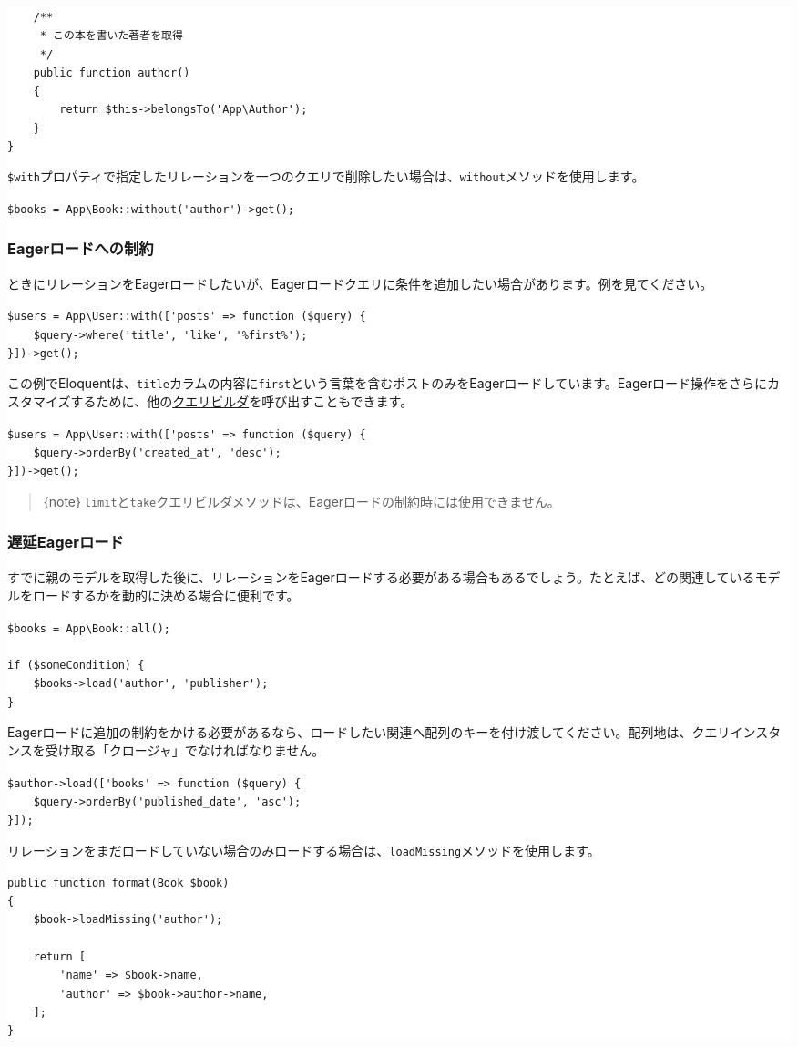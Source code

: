         /**
         * この本を書いた著者を取得
         */
        public function author()
        {
            return $this->belongsTo('App\Author');
        }
    }

`$with`プロパティで指定したリレーションを一つのクエリで削除したい場合は、`without`メソッドを使用します。

    $books = App\Book::without('author')->get();

<a name="constraining-eager-loads"></a>
### Eagerロードへの制約

ときにリレーションをEagerロードしたいが、Eagerロードクエリに条件を追加したい場合があります。例を見てください。

    $users = App\User::with(['posts' => function ($query) {
        $query->where('title', 'like', '%first%');
    }])->get();

この例でEloquentは、`title`カラムの内容に`first`という言葉を含むポストのみをEagerロードしています。Eagerロード操作をさらにカスタマイズするために、他の[クエリビルダ](/docs/{{version}}/queries)を呼び出すこともできます。

    $users = App\User::with(['posts' => function ($query) {
        $query->orderBy('created_at', 'desc');
    }])->get();

> {note} `limit`と`take`クエリビルダメソッドは、Eagerロードの制約時には使用できません。

<a name="lazy-eager-loading"></a>
### 遅延Eagerロード

すでに親のモデルを取得した後に、リレーションをEagerロードする必要がある場合もあるでしょう。たとえば、どの関連しているモデルをロードするかを動的に決める場合に便利です。

    $books = App\Book::all();

    if ($someCondition) {
        $books->load('author', 'publisher');
    }

Eagerロードに追加の制約をかける必要があるなら、ロードしたい関連へ配列のキーを付け渡してください。配列地は、クエリインスタンスを受け取る「クロージャ」でなければなりません。

    $author->load(['books' => function ($query) {
        $query->orderBy('published_date', 'asc');
    }]);

リレーションをまだロードしていない場合のみロードする場合は、`loadMissing`メソッドを使用します。

    public function format(Book $book)
    {
        $book->loadMissing('author');

        return [
            'name' => $book->name,
            'author' => $book->author->name,
        ];
    }
